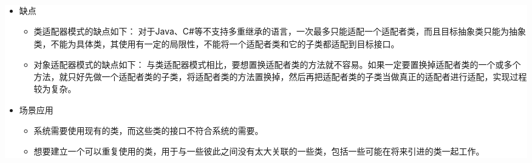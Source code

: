   - 缺点 
  
    - 类适配器模式的缺点如下：
        对于Java、C#等不支持多重继承的语言，一次最多只能适配一个适配者类，而且目标抽象类只能为抽象类，不能为具体类，其使用有一定的局限性，不能将一个适配者类和它的子类都适配到目标接口。
    
    - 对象适配器模式的缺点如下：
        与类适配器模式相比，要想置换适配者类的方法就不容易。如果一定要置换掉适配者类的一个或多个方法，就只好先做一个适配者类的子类，将适配者类的方法置换掉，然后再把适配者类的子类当做真正的适配者进行适配，实现过程较为复杂。
  
  - 场景应用
  
    - 系统需要使用现有的类，而这些类的接口不符合系统的需要。
    
    - 想要建立一个可以重复使用的类，用于与一些彼此之间没有太大关联的一些类，包括一些可能在将来引进的类一起工作。
   
   
